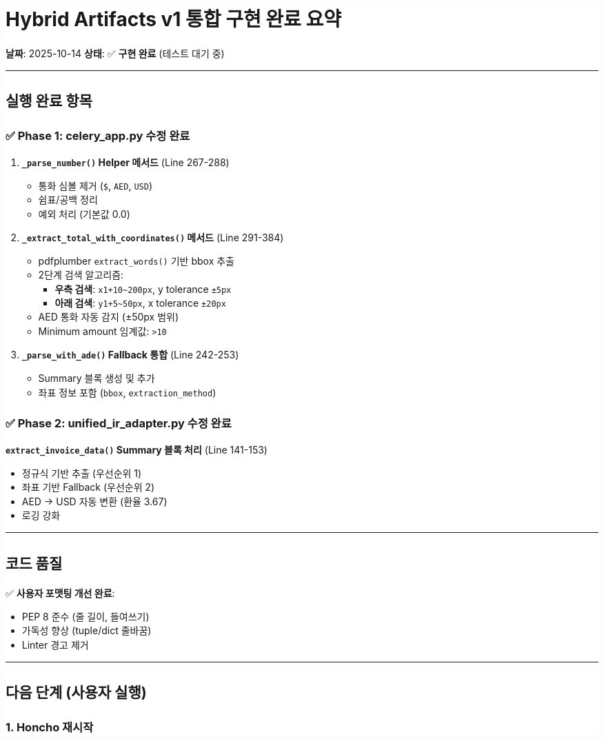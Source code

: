 # Hybrid Artifacts v1 통합 구현 완료 요약

**날짜**: 2025-10-14
**상태**: ✅ **구현 완료** (테스트 대기 중)

---

## 실행 완료 항목

### ✅ Phase 1: celery_app.py 수정 완료

1. **`_parse_number()` Helper 메서드** (Line 267-288)
   - 통화 심볼 제거 (`$`, `AED`, `USD`)
   - 쉼표/공백 정리
   - 예외 처리 (기본값 0.0)

2. **`_extract_total_with_coordinates()` 메서드** (Line 291-384)
   - pdfplumber `extract_words()` 기반 bbox 추출
   - 2단계 검색 알고리즘:
     - **우측 검색**: `x1+10~200px`, y tolerance `±5px`
     - **아래 검색**: `y1+5~50px`, x tolerance `±20px`
   - AED 통화 자동 감지 (±50px 범위)
   - Minimum amount 임계값: `>10`

3. **`_parse_with_ade()` Fallback 통합** (Line 242-253)
   - Summary 블록 생성 및 추가
   - 좌표 정보 포함 (`bbox`, `extraction_method`)

### ✅ Phase 2: unified_ir_adapter.py 수정 완료

**`extract_invoice_data()` Summary 블록 처리** (Line 141-153)
- 정규식 기반 추출 (우선순위 1)
- 좌표 기반 Fallback (우선순위 2)
- AED → USD 자동 변환 (환율 3.67)
- 로깅 강화

---

## 코드 품질

✅ **사용자 포맷팅 개선 완료**:
- PEP 8 준수 (줄 길이, 들여쓰기)
- 가독성 향상 (tuple/dict 줄바꿈)
- Linter 경고 제거

---

## 다음 단계 (사용자 실행)

### 1. Honcho 재시작
